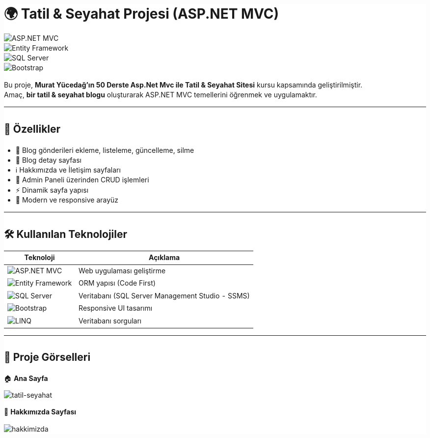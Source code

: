# 🌍 Tatil & Seyahat Projesi (ASP.NET MVC)

![ASP.NET MVC](https://img.shields.io/badge/Framework-ASP.NET%20MVC-blue?style=for-the-badge)  
![Entity Framework](https://img.shields.io/badge/ORM-Entity%20Framework-orange?style=for-the-badge)  
![SQL Server](https://img.shields.io/badge/Database-SQL%20Server-red?style=for-the-badge)  
![Bootstrap](https://img.shields.io/badge/UI-Bootstrap-purple?style=for-the-badge)  

Bu proje, **Murat Yücedağ’ın 50 Derste Asp.Net Mvc ile Tatil & Seyahat Sitesi** kursu kapsamında geliştirilmiştir.  
Amaç, **bir tatil & seyahat blogu** oluşturarak ASP.NET MVC temellerini öğrenmek ve uygulamaktır.  

---

## 🚀 Özellikler
- 📝 Blog gönderileri ekleme, listeleme, güncelleme, silme  
- 📖 Blog detay sayfası  
- ℹ️ Hakkımızda ve İletişim sayfaları  
- 🔑 Admin Paneli üzerinden CRUD işlemleri  
- ⚡ Dinamik sayfa yapısı  
- 📱 Modern ve responsive arayüz  

---

## 🛠️ Kullanılan Teknolojiler

| Teknoloji | Açıklama |
|-----------|----------|
| ![ASP.NET MVC](https://img.shields.io/badge/ASP.NET-MVC-blue) | Web uygulaması geliştirme |
| ![Entity Framework](https://img.shields.io/badge/Entity-Framework-orange) | ORM yapısı (Code First) |
| ![SQL Server](https://img.shields.io/badge/SQL-Server-red) | Veritabanı (SQL Server Management Studio - SSMS) |
| ![Bootstrap](https://img.shields.io/badge/Bootstrap-CSS-purple) | Responsive UI tasarımı |
| ![LINQ](https://img.shields.io/badge/LINQ-C%23-green) | Veritabanı sorguları |

---

## 📸 Proje Görselleri

🏠 **Ana Sayfa**  


![tatil-seyahat](https://github.com/user-attachments/assets/66ca0c04-4d6a-4257-9250-f4e7cda8eb2b)


🚖 **Hakkımızda Sayfası**  

<img width="1917" height="958" alt="hakkimizda" src="https://github.com/user-attachments/assets/b40b28ab-08cb-4f93-9b90-e3baf840aaa7" />
